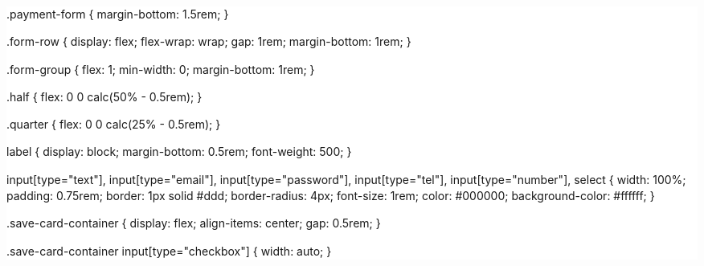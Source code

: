   .payment-form {
    margin-bottom: 1.5rem;
  }
  
  .form-row {
    display: flex;
    flex-wrap: wrap;
    gap: 1rem;
    margin-bottom: 1rem;
  }
  
  .form-group {
    flex: 1;
    min-width: 0;
    margin-bottom: 1rem;
  }
  
  .half {
    flex: 0 0 calc(50% - 0.5rem);
  }
  
  .quarter {
    flex: 0 0 calc(25% - 0.5rem);
  }
  
  label {
    display: block;
    margin-bottom: 0.5rem;
    font-weight: 500;
  }
  
  input[type="text"], 
  input[type="email"], 
  input[type="password"], 
  input[type="tel"], 
  input[type="number"],
  select {
    width: 100%;
    padding: 0.75rem;
    border: 1px solid #ddd;
    border-radius: 4px;
    font-size: 1rem;
    color: #000000;
    background-color: #ffffff;
  }
  
  .save-card-container {
    display: flex;
    align-items: center;
    gap: 0.5rem;
  }
  
  .save-card-container input[type="checkbox"] {
    width: auto;
  }
  